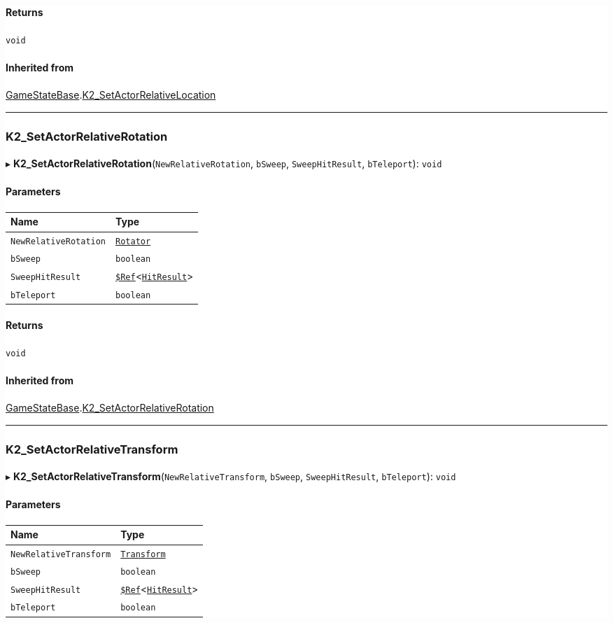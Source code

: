 #### Returns

`void`

#### Inherited from

[GameStateBase](ue_ue.GameStateBase.md).[K2_SetActorRelativeLocation](ue_ue.GameStateBase.md#k2_setactorrelativelocation)

___

### K2\_SetActorRelativeRotation

▸ **K2_SetActorRelativeRotation**(`NewRelativeRotation`, `bSweep`, `SweepHitResult`, `bTeleport`): `void`

#### Parameters

| Name | Type |
| :------ | :------ |
| `NewRelativeRotation` | [`Rotator`](ue_ue_s.Rotator.md) |
| `bSweep` | `boolean` |
| `SweepHitResult` | [`$Ref`](../interfaces/puerts._Ref.md)<[`HitResult`](ue_ue.HitResult.md)\> |
| `bTeleport` | `boolean` |

#### Returns

`void`

#### Inherited from

[GameStateBase](ue_ue.GameStateBase.md).[K2_SetActorRelativeRotation](ue_ue.GameStateBase.md#k2_setactorrelativerotation)

___

### K2\_SetActorRelativeTransform

▸ **K2_SetActorRelativeTransform**(`NewRelativeTransform`, `bSweep`, `SweepHitResult`, `bTeleport`): `void`

#### Parameters

| Name | Type |
| :------ | :------ |
| `NewRelativeTransform` | [`Transform`](ue_ue_s.Transform.md) |
| `bSweep` | `boolean` |
| `SweepHitResult` | [`$Ref`](../interfaces/puerts._Ref.md)<[`HitResult`](ue_ue.HitResult.md)\> |
| `bTeleport` | `boolean` |
